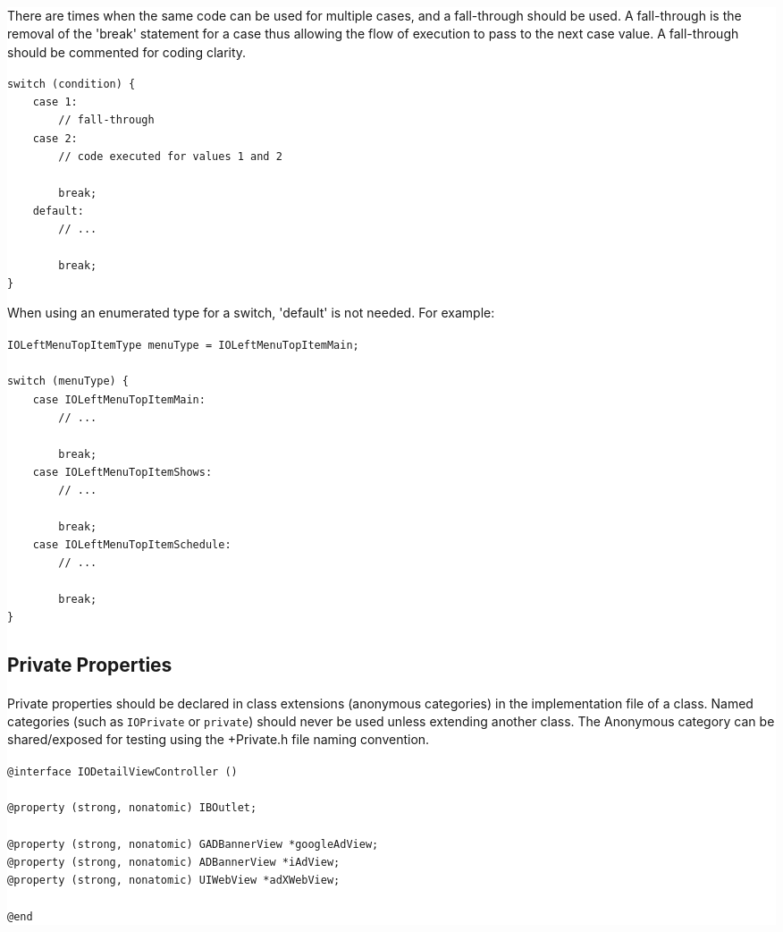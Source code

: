 There are times when the same code can be used for multiple cases, and a fall-through should be used. A fall-through is the removal of the 'break' statement for a case thus allowing the flow of execution to pass to the next case value. A fall-through should be commented for coding clarity.

``` objc
switch (condition) {
	case 1:
		// fall-through
	case 2:
		// code executed for values 1 and 2

		break;
	default:
		// ...

		break;
}

```

When using an enumerated type for a switch, 'default' is not needed. For example:

``` objc
IOLeftMenuTopItemType menuType = IOLeftMenuTopItemMain;

switch (menuType) {
	case IOLeftMenuTopItemMain:
		// ...

		break;
	case IOLeftMenuTopItemShows:
		// ...

		break;
	case IOLeftMenuTopItemSchedule:
		// ...

		break;
}
```

## Private Properties

Private properties should be declared in class extensions (anonymous categories) in the implementation file of a class. Named categories (such as `IOPrivate` or `private`) should never be used unless extending another class. The Anonymous category can be shared/exposed for testing using the <headerfile>+Private.h file naming convention.

``` objc
@interface IODetailViewController ()

@property (strong, nonatomic) IBOutlet;

@property (strong, nonatomic) GADBannerView *googleAdView;
@property (strong, nonatomic) ADBannerView *iAdView;
@property (strong, nonatomic) UIWebView *adXWebView;

@end
```
